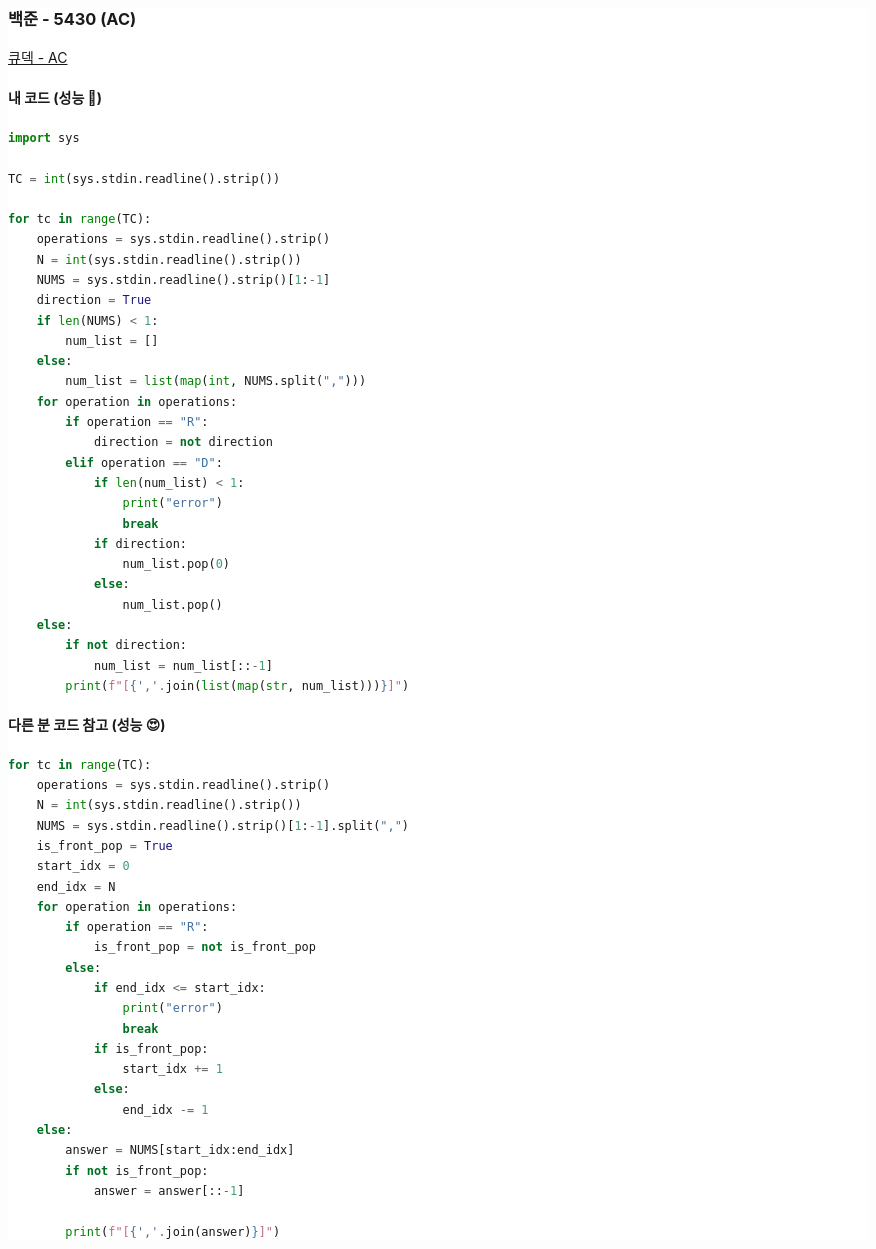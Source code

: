 ### 백준 - 5430 (AC)

[큐덱 - AC](https://www.acmicpc.net/problem/5430)

#### 내 코드 (성능 🤣)

```python
import sys

TC = int(sys.stdin.readline().strip())

for tc in range(TC):
    operations = sys.stdin.readline().strip()
    N = int(sys.stdin.readline().strip())
    NUMS = sys.stdin.readline().strip()[1:-1]
    direction = True
    if len(NUMS) < 1:
        num_list = []
    else:
        num_list = list(map(int, NUMS.split(",")))
    for operation in operations:
        if operation == "R":
            direction = not direction
        elif operation == "D":
            if len(num_list) < 1:
                print("error")
                break
            if direction:
                num_list.pop(0)
            else:
                num_list.pop()
    else:
        if not direction:
            num_list = num_list[::-1]
        print(f"[{','.join(list(map(str, num_list)))}]")
```



#### 다른 분 코드 참고 (성능 😍)

```python
for tc in range(TC):
    operations = sys.stdin.readline().strip()
    N = int(sys.stdin.readline().strip())
    NUMS = sys.stdin.readline().strip()[1:-1].split(",")
    is_front_pop = True
    start_idx = 0
    end_idx = N
    for operation in operations:
        if operation == "R":
            is_front_pop = not is_front_pop
        else:
            if end_idx <= start_idx:
                print("error")
                break
            if is_front_pop:
                start_idx += 1
            else:
                end_idx -= 1
    else:
        answer = NUMS[start_idx:end_idx]
        if not is_front_pop:
            answer = answer[::-1]

        print(f"[{','.join(answer)}]")
```
